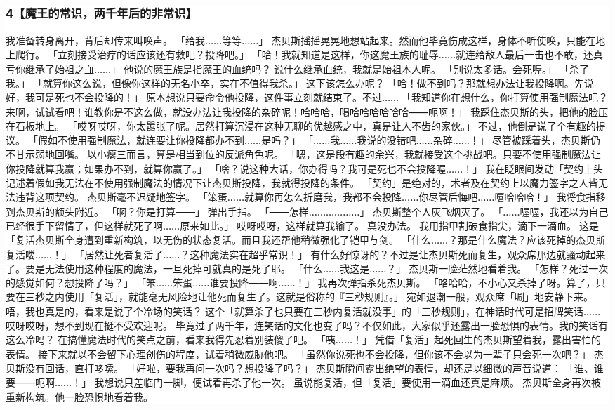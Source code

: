 ### 4【魔王的常识，两千年后的非常识】
我准备转身离开，背后却传来叫唤声。
「给我……等等……」
杰贝斯摇摇晃晃地想站起来。然而他毕竟伤成这样，身体不听使唤，只能在地上爬行。
「立刻接受治疗的话应该还有救吧？投降吧。」
「哈！我就知道是这样，你这魔王族的耻辱……就连给敌人最后一击也不敢，还真亏你继承了始祖之血……」
他说的魔王族是指魔王的血统吗？
说什么继承血统，我就是始祖本人呢。
「别说太多话。会死喔。」
「杀了我。」
「就算你这么说，但像你这样的无名小卒，实在不值得我杀。」
这下该怎么办呢？
「哈！做不到吗？那就想办法让我投降啊。先说好，我可是死也不会投降的！」
原本想说只要命令他投降，这件事立刻就结束了。不过……
「我知道你在想什么，你打算使用强制魔法吧？来啊，试试看吧！谁教你是不这么做，就没办法让我投降的杂碎呢！哈哈哈，喝哈哈哈哈哈哈——呃啊！」
我踩住杰贝斯的头，把他的脸压在石板地上。
「哎呀哎呀，你太嚣张了呢。居然打算沉浸在这种无聊的优越感之中，真是让人不齿的家伙。」
不过，他倒是说了个有趣的提议。
「假如不使用强制魔法，就连要让你投降都办不到……是吗？」
「……我……我说的没错吧……杂碎……！」
尽管被踩着头，杰贝斯仍不甘示弱地回嘴。
以小瘪三而言，算是相当到位的反派角色呢。
「嗯，这是段有趣的余兴，我就接受这个挑战吧。只要不使用强制魔法让你投降就算我赢；如果办不到，就算你赢了。」
「啥？说这种大话，你办得吗？我可是死也不会投降喔……！」
我在眨眼间发动「契约上头记述着假如我无法在不使用强制魔法的情况下让杰贝斯投降，我就得投降的条件。
「契约」是绝对的，术者及在契约上以魔力签字之人皆无法违背这项契约。
杰贝斯毫不迟疑地签字。
「笨蛋……就算你再怎么折磨我，我都不会投降……你尽管后悔吧……嘻哈哈哈！」
我将食指移到杰贝斯的额头附近。
「啊？你是打算——」
弹出手指。
「——怎样………………」
杰贝斯整个人灰飞烟灭了。
「……喔喔，我还以为自己已经很手下留情了，但这样就死了啊……原来如此。」
哎呀哎呀，这样就算我输了。
真没办法。
我用指甲割破食指尖，滴下一滴血。
这是「复活杰贝斯全身遭到重新构筑，以无伤的状态复活。而且我还帮他稍微强化了铠甲与剑。
「什么……？那是什么魔法？应该死掉的杰贝斯复活喽……！」
「居然让死者复活了……？这种魔法实在超乎常识！」
有什么好惊讶的？不过是让杰贝斯死而复生，观众席那边就骚动起来了。要是无法使用这种程度的魔法，一旦死掉可就真的是死了耶。
「什么……我这是……？」
杰贝斯一脸茫然地看着我。
「怎样？死过一次的感觉如何？想投降了吗？」
「笨……笨蛋……谁要投降——啊……！」
我再次弹指杀死杰贝斯。
「咯哈哈，不小心又杀掉了呀。算了，只要在三秒之内使用「复活」，就能毫无风险地让他死而复生了。这就是俗称的『三秒规则』。」
宛如退潮一般，观众席「唰」地安静下来。
唔，我也真是的，看来是说了个冷场的笑话？
这个「就算杀了也只要在三秒内复活就没事」的「三秒规则」，在神话时代可是招牌笑话……哎呀哎呀，想不到现在挺不受欢迎呢。
毕竟过了两千年，连笑话的文化也变了吗？不仅如此，大家似乎还露出一脸恐惧的表情。我的笑话有这么冷吗？
在搞懂魔法时代的笑点之前，看来我得先忍着别装傻了吧。
「咦……！」
凭借「复活」起死回生的杰贝斯望着我，露出害怕的表情。
接下来就以不会留下心理创伤的程度，试着稍微威胁他吧。
「虽然你说死也不会投降，但你该不会以为一辈子只会死一次吧？」
杰贝斯没有回话，直打哆嗦。
「好啦，要我再问一次吗？想投降了吗？」
杰贝斯瞬间露出绝望的表情，却还是以细微的声音说道：
「谁、谁要——呃啊……！」
我想说只差临门一脚，便试着再杀了他一次。
虽说能复活，但「复活」要使用一滴血还真是麻烦。
杰贝斯全身再次被重新构筑。他一脸恐惧地看着我。
